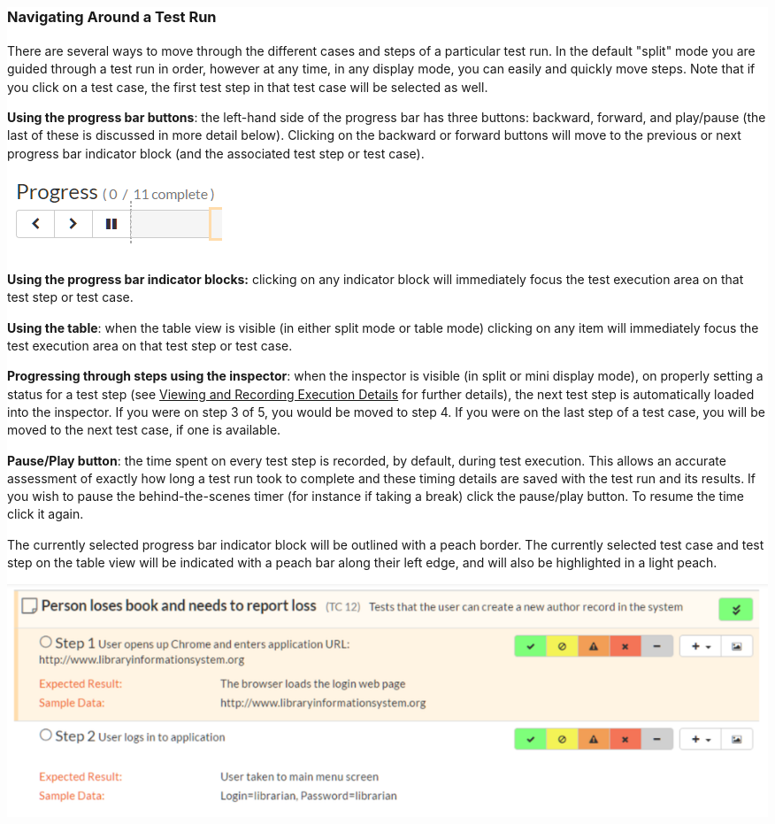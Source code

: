 


### Navigating Around a Test Run

There are several ways to move through the different cases and steps of
a particular test run. In the default "split" mode you are guided
through a test run in order, however at any time, in any display mode,
you can easily and quickly move steps. Note that if you click on a test
case, the first test step in that test case will be selected as well.

**Using the progress bar buttons**: the left-hand side of the progress
bar has three buttons: backward, forward, and play/pause (the last of
these is discussed in more detail below). Clicking on the backward or
forward buttons will move to the previous or next progress bar indicator
block (and the associated test step or test case).

![](img/Test_Case_Management_177.png)




**Using the progress bar indicator blocks:** clicking on any indicator
block will immediately focus the test execution area on that test step
or test case.

**Using the table**: when the table view is visible (in either split
mode or table mode) clicking on any item will immediately focus the test
execution area on that test step or test case.

**Progressing through steps using the inspector**: when the inspector is
visible (in split or mini display mode), on properly setting a status
for a test step (see [Viewing and Recording Execution Details](#viewing-and-recording-execution-details) for further details), the next test step is
automatically loaded into the inspector. If you were on step 3 of 5, you
would be moved to step 4. If you were on the last step of a test case,
you will be moved to the next test case, if one is available.

**Pause/Play button**: the time spent on every test step is recorded, by
default, during test execution. This allows an accurate assessment of
exactly how long a test run took to complete and these timing details
are saved with the test run and its results. If you wish to pause the
behind-the-scenes timer (for instance if taking a break) click the
pause/play button. To resume the time click it again.

The currently selected progress bar indicator block will be outlined
with a peach border. The currently selected test case and test step on
the table view will be indicated with a peach bar along their left edge,
and will also be highlighted in a light peach.

![](img/Test_Case_Management_178.png)